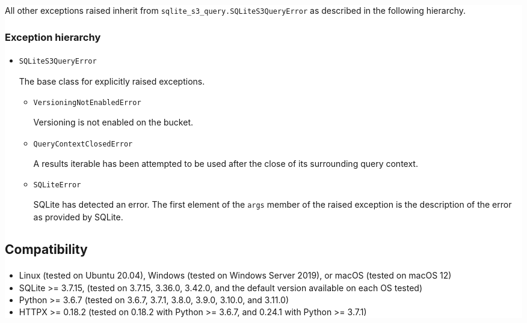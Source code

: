 All other exceptions raised inherit from `sqlite_s3_query.SQLiteS3QueryError` as described in the following hierarchy.

### Exception hierarchy

- `SQLiteS3QueryError`

   The base class for explicitly raised exceptions.

   - `VersioningNotEnabledError`

      Versioning is not enabled on the bucket.

   - `QueryContextClosedError`

      A results iterable has been attempted to be used after the close of its surrounding query context.

   - `SQLiteError`

      SQLite has detected an error. The first element of the `args` member of the raised exception is the description of the error as provided by SQLite.


## Compatibility

- Linux (tested on Ubuntu 20.04), Windows (tested on Windows Server 2019), or macOS (tested on macOS 12)
- SQLite >= 3.7.15, (tested on 3.7.15, 3.36.0, 3.42.0, and the default version available on each OS tested)
- Python >= 3.6.7 (tested on 3.6.7, 3.7.1, 3.8.0, 3.9.0, 3.10.0, and 3.11.0)
- HTTPX >= 0.18.2 (tested on 0.18.2 with Python >= 3.6.7, and 0.24.1 with Python >= 3.7.1)
